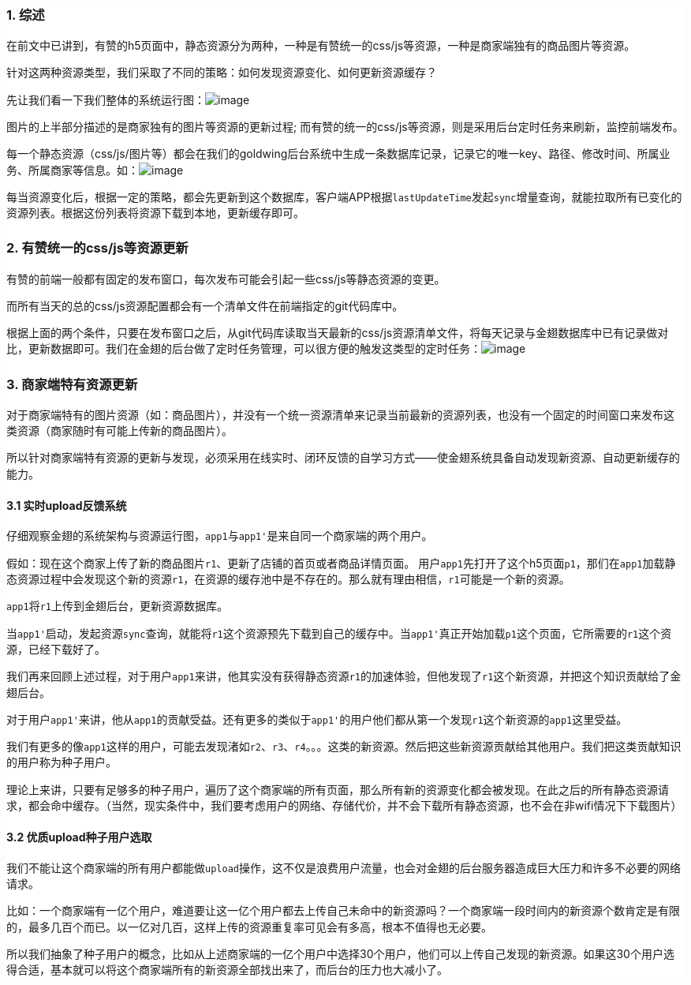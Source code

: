 ### 1. 综述

在前文中已讲到，有赞的h5页面中，静态资源分为两种，一种是有赞统一的css/js等资源，一种是商家端独有的商品图片等资源。

针对这两种资源类型，我们采取了不同的策略：如何发现资源变化、如何更新资源缓存？

先让我们看一下我们整体的系统运行图：![image](https://b.yzcdn.cn/youzanyun/goldwing/webview_goldwing.png)

图片的上半部分描述的是商家独有的图片等资源的更新过程; 而有赞的统一的css/js等资源，则是采用后台定时任务来刷新，监控前端发布。

每一个静态资源（css/js/图片等）都会在我们的goldwing后台系统中生成一条数据库记录，记录它的唯一key、路径、修改时间、所属业务、所属商家等信息。如：![image](https://b.yzcdn.cn/youzanyun/goldwing/webview_resource_table.jpeg)

每当资源变化后，根据一定的策略，都会先更新到这个数据库，客户端APP根据`lastUpdateTime`发起`sync`增量查询，就能拉取所有已变化的资源列表。根据这份列表将资源下载到本地，更新缓存即可。

### 2. 有赞统一的css/js等资源更新

有赞的前端一般都有固定的发布窗口，每次发布可能会引起一些css/js等静态资源的变更。

而所有当天的总的css/js资源配置都会有一个清单文件在前端指定的git代码库中。

根据上面的两个条件，只要在发布窗口之后，从git代码库读取当天最新的css/js资源清单文件，将每天记录与金翅数据库中已有记录做对比，更新数据即可。我们在金翅的后台做了定时任务管理，可以很方便的触发这类型的定时任务：![image](https://b.yzcdn.cn/youzanyun/goldwing/webview_job.jpeg)

### 3. 商家端特有资源更新

对于商家端特有的图片资源（如：商品图片），并没有一个统一资源清单来记录当前最新的资源列表，也没有一个固定的时间窗口来发布这类资源（商家随时有可能上传新的商品图片）。

所以针对商家端特有资源的更新与发现，必须采用在线实时、闭环反馈的自学习方式——使金翅系统具备自动发现新资源、自动更新缓存的能力。

#### 3.1 实时upload反馈系统

仔细观察金翅的系统架构与资源运行图，`app1`与`app1'`是来自同一个商家端的两个用户。

假如：现在这个商家上传了新的商品图片`r1`、更新了店铺的首页或者商品详情页面。 用户`app1`先打开了这个h5页面`p1`，那们在`app1`加载静态资源过程中会发现这个新的资源`r1`，在资源的缓存池中是不存在的。那么就有理由相信，`r1`可能是一个新的资源。

`app1`将`r1`上传到金翅后台，更新资源数据库。

当`app1'`启动，发起资源`sync`查询，就能将`r1`这个资源预先下载到自己的缓存中。当`app1'`真正开始加载`p1`这个页面，它所需要的`r1`这个资源，已经下载好了。

我们再来回顾上述过程，对于用户`app1`来讲，他其实没有获得静态资源`r1`的加速体验，但他发现了`r1`这个新资源，并把这个知识贡献给了金翅后台。

对于用户`app1'`来讲，他从`app1`的贡献受益。还有更多的类似于`app1'`的用户他们都从第一个发现`r1`这个新资源的`app1`这里受益。

我们有更多的像`app1`这样的用户，可能去发现渚如`r2`、`r3`、`r4`。。。这类的新资源。然后把这些新资源贡献给其他用户。我们把这类贡献知识的用户称为种子用户。

理论上来讲，只要有足够多的种子用户，遍历了这个商家端的所有页面，那么所有新的资源变化都会被发现。在此之后的所有静态资源请求，都会命中缓存。（当然，现实条件中，我们要考虑用户的网络、存储代价，并不会下载所有静态资源，也不会在非wifi情况下下载图片）

#### 3.2 优质upload种子用户选取

我们不能让这个商家端的所有用户都能做`upload`操作，这不仅是浪费用户流量，也会对金翅的后台服务器造成巨大压力和许多不必要的网络请求。

比如：一个商家端有一亿个用户，难道要让这一亿个用户都去上传自己未命中的新资源吗？一个商家端一段时间内的新资源个数肯定是有限的，最多几百个而已。以一亿对几百，这样上传的资源重复率可见会有多高，根本不值得也无必要。

所以我们抽象了种子用户的概念，比如从上述商家端的一亿个用户中选择30个用户，他们可以上传自己发现的新资源。如果这30个用户选得合适，基本就可以将这个商家端所有的新资源全部找出来了，而后台的压力也大减小了。

